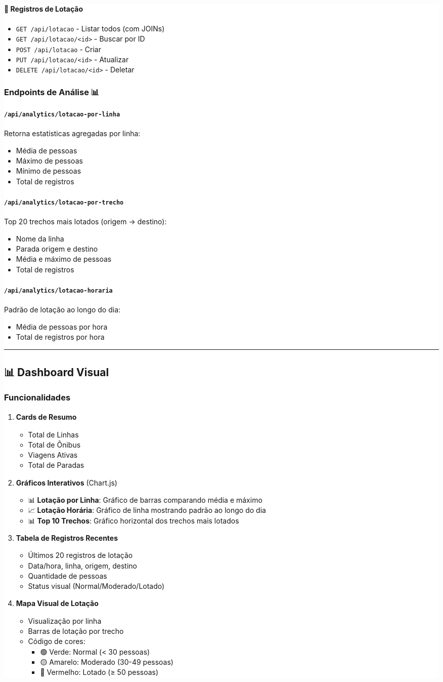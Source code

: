 #### 👥 Registros de Lotação
- `GET /api/lotacao` - Listar todos (com JOINs)
- `GET /api/lotacao/<id>` - Buscar por ID
- `POST /api/lotacao` - Criar
- `PUT /api/lotacao/<id>` - Atualizar
- `DELETE /api/lotacao/<id>` - Deletar

### Endpoints de Análise 📊

#### `/api/analytics/lotacao-por-linha`
Retorna estatísticas agregadas por linha:
- Média de pessoas
- Máximo de pessoas
- Mínimo de pessoas
- Total de registros

#### `/api/analytics/lotacao-por-trecho`
Top 20 trechos mais lotados (origem → destino):
- Nome da linha
- Parada origem e destino
- Média e máximo de pessoas
- Total de registros

#### `/api/analytics/lotacao-horaria`
Padrão de lotação ao longo do dia:
- Média de pessoas por hora
- Total de registros por hora

---

## 📊 Dashboard Visual

### Funcionalidades

1. **Cards de Resumo**
   - Total de Linhas
   - Total de Ônibus
   - Viagens Ativas
   - Total de Paradas

2. **Gráficos Interativos** (Chart.js)
   - 📊 **Lotação por Linha**: Gráfico de barras comparando média e máximo
   - 📈 **Lotação Horária**: Gráfico de linha mostrando padrão ao longo do dia
   - 📊 **Top 10 Trechos**: Gráfico horizontal dos trechos mais lotados

3. **Tabela de Registros Recentes**
   - Últimos 20 registros de lotação
   - Data/hora, linha, origem, destino
   - Quantidade de pessoas
   - Status visual (Normal/Moderado/Lotado)

4. **Mapa Visual de Lotação**
   - Visualização por linha
   - Barras de lotação por trecho
   - Código de cores:
     - 🟢 Verde: Normal (< 30 pessoas)
     - 🟡 Amarelo: Moderado (30-49 pessoas)
     - 🔴 Vermelho: Lotado (≥ 50 pessoas)

